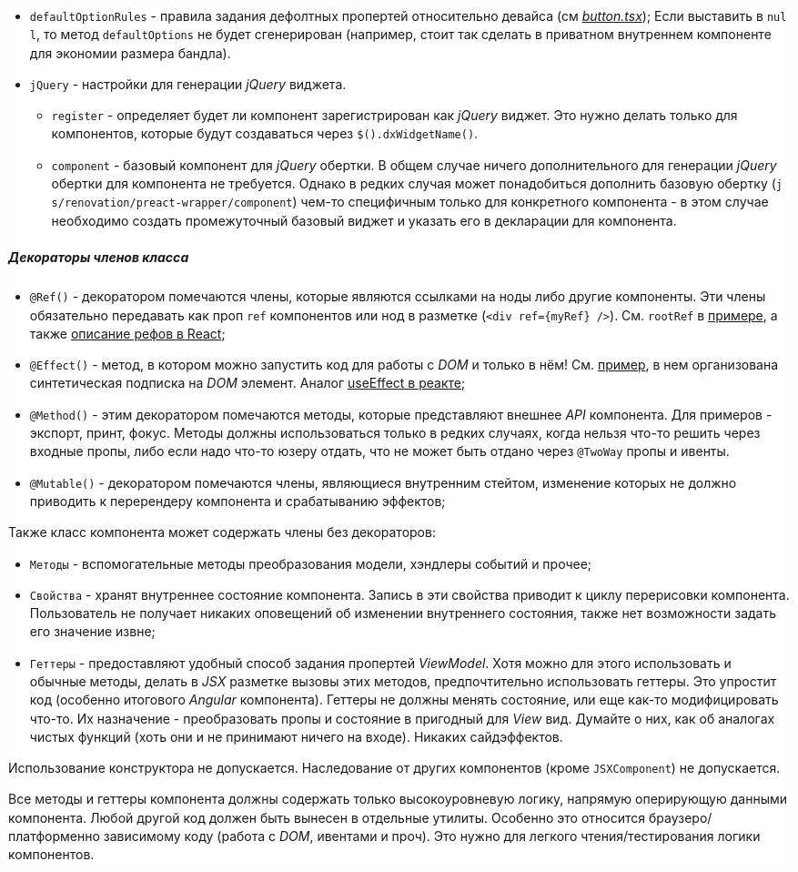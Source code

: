 - `defaultOptionRules` - правила задания дефолтных пропертей относительно девайса (см [*button.tsx*](https://github.com/DevExpress/DevExtreme/blob/20_2/js/renovation/button.tsx)); Если выставить в `null`, то метод `defaultOptions` не будет сгенерирован (например, стоит так сделать в приватном внутреннем компоненте для экономии размера бандла).

- `jQuery` - настройки для генерации *jQuery* виджета.

  - `register` - определяет будет ли компонент зарегистрирован как *jQuery* виджет. Это нужно делать только для компонентов, которые будут создаваться через `$().dxWidgetName()`.

  - `component` - базовый компонент для *jQuery* обертки. В общем случае ничего дополнительного для генерации *jQuery* обертки для компонента не требуется. Однако в редких случая может понадобиться дополнить базовую обертку (`js/renovation/preact-wrapper/component`) чем-то специфичным только для конкретного компонента - в этом случае необходимо создать промежуточный базовый виджет и указать его в декларации для компонента.

##### Декораторы членов класса

- `@Ref()` - декоратором помечаются члены, которые являются ссылками на ноды либо другие компоненты. Эти члены обязательно передавать как проп `ref` компонентов или нод в разметке (`<div ref={myRef} />`). См. `rootRef` в [примере](#Описание-компонента), а также [описание рефов в React](https://ru.reactjs.org/docs/refs-and-the-dom.html);

- `@Effect()` - метод, в котором можно запустить код для работы с *DOM* и только в нём! См. [пример](#Описание-компонента), в нем организована синтетическая подписка на *DOM* элемент. Аналог [useEffect в реакте](https://ru.reactjs.org/docs/hooks-reference.html#useeffect);

- `@Method()` - этим декоратором помечаются методы, которые представляют внешнее *API* компонента. Для примеров - экспорт, принт, фокус. Методы должны использоваться только в редких случаях, когда нельзя что-то решить через входные пропы, либо если надо что-то юзеру отдать, что не может быть отдано через `@TwoWay` пропы и ивенты.

- `@Mutable()` - декоратором помечаются члены, являющиеся внутренним стейтом, изменение которых не должно приводить к перерендеру компонента и срабатыванию эффектов;

Также класс компонента может содержать члены без декораторов:

- `Методы` - вспомогательные методы преобразования модели, хэндлеры событий и прочее;

- `Свойства` - хранят внутреннее состояние компонента. Запись в эти свойства приводит к циклу перерисовки компонента. Пользователь не получает никаких оповещений об изменении внутреннего состояния, также нет возможности задать его значение извне;

- `Геттеры` - предоставляют удобный способ задания пропертей *ViewModel*. Хотя можно для этого использовать и обычные методы, делать в *JSX* разметке вызовы этих методов, предпочтительно использовать геттеры. Это упростит код (особенно итогового *Angular* компонента). Геттеры не должны менять состояние, или еще как-то модифицировать что-то. Их назначение - преобразовать пропы и состояние в пригодный для *View* вид. Думайте о них, как об аналогах чистых функций (хоть они и не принимают ничего на входе). Никаких сайдэффектов.

Использование конструктора не допускается. Наследование от других компонентов (кроме `JSXComponent`) не допускается.

Все методы и геттеры компонента должны содержать только высокоуровневую логику, напрямую оперирующую данными компонента. Любой другой код должен быть вынесен в отдельные утилиты. Особенно это относится браузеро/платформенно зависимому коду (работа с *DOM*, ивентами и проч). Это нужно для легкого чтения/тестирования логики компонентов.
